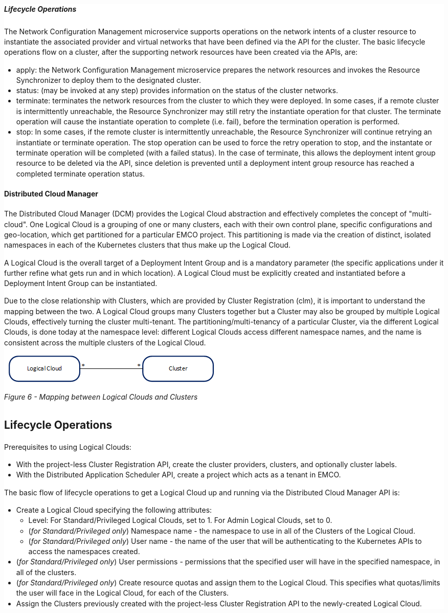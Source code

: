 ##### Lifecycle Operations
The Network Configuration Management microservice supports operations on the network intents of a cluster resource to instantiate the associated provider and virtual networks that have been defined via the API for the cluster. The basic lifecycle operations flow on a cluster, after the supporting network resources have been created via the APIs, are:
- apply: the Network Configuration Management microservice prepares the network resources and invokes the Resource Synchronizer to deploy them to the designated cluster.
- status: (may be invoked at any step) provides information on the status of the cluster networks.
- terminate: terminates the network resources from the cluster to which they were deployed. In some cases, if a remote cluster is intermittently unreachable, the Resource Synchronizer may still retry the instantiate operation for that cluster. The terminate operation will cause the instantiate operation to complete (i.e. fail), before the termination operation is performed.
- stop: In some cases, if the remote cluster is intermittently unreachable, the Resource Synchronizer will continue retrying an instantiate or terminate operation. The stop operation can be used to force the retry operation to stop, and the instantate or terminate  operation will be completed (with a failed status). In the case of terminate, this allows the deployment intent group resource to be deleted via the API, since deletion is prevented until a deployment intent group resource has reached a completed terminate operation status.

#### Distributed Cloud Manager
The Distributed Cloud Manager (DCM) provides the Logical Cloud abstraction and effectively completes the concept of "multi-cloud". One Logical Cloud is a grouping of one or many clusters, each with their own control plane, specific configurations and geo-location, which get partitioned for a particular EMCO project. This partitioning is made via the creation of distinct, isolated namespaces in each of the Kubernetes clusters that thus make up the Logical Cloud.

A Logical Cloud is the overall target of a Deployment Intent Group and is a mandatory parameter (the specific applications under it further refine what gets run and in which location). A Logical Cloud must be explicitly created and instantiated before a Deployment Intent Group can be instantiated.

Due to the close relationship with Clusters, which are provided by Cluster Registration (clm), it is important to understand the mapping between the two. A Logical Cloud groups many Clusters together but a Cluster may also be grouped by multiple Logical Clouds, effectively turning the cluster multi-tenant. The partitioning/multi-tenancy of a particular Cluster, via the different Logical Clouds, is done today at the namespace level: different Logical Clouds access different namespace names, and the name is consistent across the multiple clusters of the Logical Cloud.

![Mapping between Logical Clouds and Clusters](images/emco-lccl.png)

_Figure 6 - Mapping between Logical Clouds and Clusters_

## Lifecycle Operations
Prerequisites to using Logical Clouds:
* With the project-less Cluster Registration API, create the cluster providers, clusters, and optionally cluster labels.
* With the Distributed Application Scheduler API, create a project which acts as a tenant in EMCO.

The basic flow of lifecycle operations to get a Logical Cloud up and running via the Distributed Cloud Manager API is:
* Create a Logical Cloud specifying the following attributes:
  - Level: For Standard/Privileged Logical Clouds, set to 1. For Admin Logical Clouds, set to 0.
  - (*for Standard/Privileged only*) Namespace name - the namespace to use in all of the Clusters of the Logical Cloud.
  - (*for Standard/Privileged only*) User name - the name of the user that will be authenticating to the Kubernetes APIs to access the namespaces created.
* (*for Standard/Privileged only*) User permissions - permissions that the specified user will have in the specified namespace, in all of the clusters.
* (*for Standard/Privileged only*) Create resource quotas and assign them to the Logical Cloud. This specifies what quotas/limits the user will face in the Logical Cloud, for each of the Clusters.
* Assign the Clusters previously created with the project-less Cluster Registration API to the newly-created Logical Cloud.